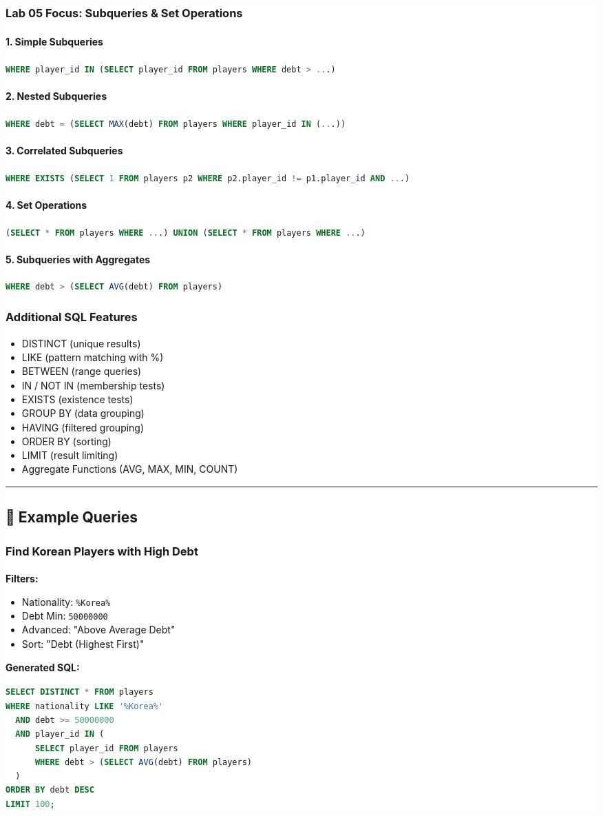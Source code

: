 ### Lab 05 Focus: Subqueries & Set Operations

#### 1. Simple Subqueries
```sql
WHERE player_id IN (SELECT player_id FROM players WHERE debt > ...)
```

#### 2. Nested Subqueries
```sql
WHERE debt = (SELECT MAX(debt) FROM players WHERE player_id IN (...))
```

#### 3. Correlated Subqueries
```sql
WHERE EXISTS (SELECT 1 FROM players p2 WHERE p2.player_id != p1.player_id AND ...)
```

#### 4. Set Operations
```sql
(SELECT * FROM players WHERE ...) UNION (SELECT * FROM players WHERE ...)
```

#### 5. Subqueries with Aggregates
```sql
WHERE debt > (SELECT AVG(debt) FROM players)
```

### Additional SQL Features
- DISTINCT (unique results)
- LIKE (pattern matching with %)
- BETWEEN (range queries)
- IN / NOT IN (membership tests)
- EXISTS (existence tests)
- GROUP BY (data grouping)
- HAVING (filtered grouping)
- ORDER BY (sorting)
- LIMIT (result limiting)
- Aggregate Functions (AVG, MAX, MIN, COUNT)

---

## 🎯 Example Queries

### Find Korean Players with High Debt
**Filters:**
- Nationality: `%Korea%`
- Debt Min: `50000000`
- Advanced: "Above Average Debt"
- Sort: "Debt (Highest First)"

**Generated SQL:**
```sql
SELECT DISTINCT * FROM players 
WHERE nationality LIKE '%Korea%' 
  AND debt >= 50000000
  AND player_id IN (
      SELECT player_id FROM players 
      WHERE debt > (SELECT AVG(debt) FROM players)
  )
ORDER BY debt DESC 
LIMIT 100;
```

